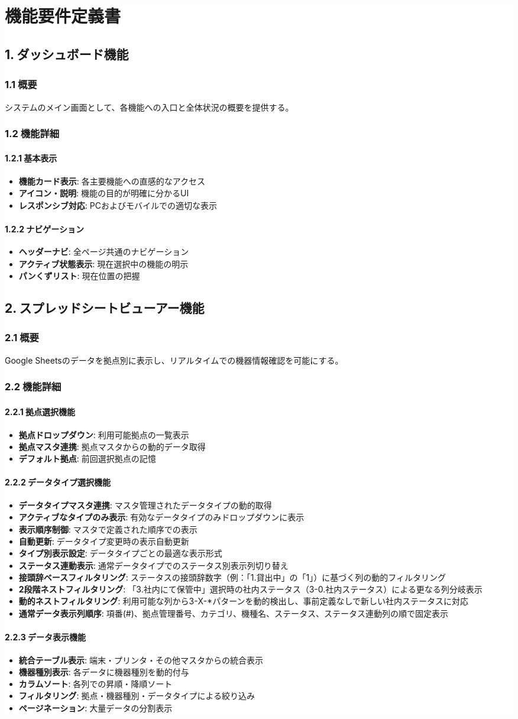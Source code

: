 # 機能要件定義書

## 1. ダッシュボード機能

### 1.1 概要
システムのメイン画面として、各機能への入口と全体状況の概要を提供する。

### 1.2 機能詳細

#### 1.2.1 基本表示
- **機能カード表示**: 各主要機能への直感的なアクセス
- **アイコン・説明**: 機能の目的が明確に分かるUI
- **レスポンシブ対応**: PCおよびモバイルでの適切な表示

#### 1.2.2 ナビゲーション
- **ヘッダーナビ**: 全ページ共通のナビゲーション
- **アクティブ状態表示**: 現在選択中の機能の明示
- **パンくずリスト**: 現在位置の把握

## 2. スプレッドシートビューアー機能

### 2.1 概要
Google Sheetsのデータを拠点別に表示し、リアルタイムでの機器情報確認を可能にする。

### 2.2 機能詳細

#### 2.2.1 拠点選択機能
- **拠点ドロップダウン**: 利用可能拠点の一覧表示
- **拠点マスタ連携**: 拠点マスタからの動的データ取得
- **デフォルト拠点**: 前回選択拠点の記憶

#### 2.2.2 データタイプ選択機能
- **データタイプマスタ連携**: マスタ管理されたデータタイプの動的取得
- **アクティブなタイプのみ表示**: 有効なデータタイプのみドロップダウンに表示
- **表示順序制御**: マスタで定義された順序での表示
- **自動更新**: データタイプ変更時の表示自動更新
- **タイプ別表示設定**: データタイプごとの最適な表示形式
- **ステータス連動表示**: 通常データタイプでのステータス別表示列切り替え
- **接頭辞ベースフィルタリング**: ステータスの接頭辞数字（例：「1.貸出中」の「1」）に基づく列の動的フィルタリング
- **2段階ネストフィルタリング**: 「3.社内にて保管中」選択時の社内ステータス（3-0.社内ステータス）による更なる列分岐表示
- **動的ネストフィルタリング**: 利用可能な列から3-X-*パターンを動的検出し、事前定義なしで新しい社内ステータスに対応
- **通常データ表示列順序**: 項番(#)、拠点管理番号、カテゴリ、機種名、ステータス、ステータス連動列の順で固定表示

#### 2.2.3 データ表示機能
- **統合テーブル表示**: 端末・プリンタ・その他マスタからの統合表示
- **機器種別表示**: 各データに機器種別を動的付与
- **カラムソート**: 各列での昇順・降順ソート
- **フィルタリング**: 拠点・機器種別・データタイプによる絞り込み
- **ページネーション**: 大量データの分割表示
